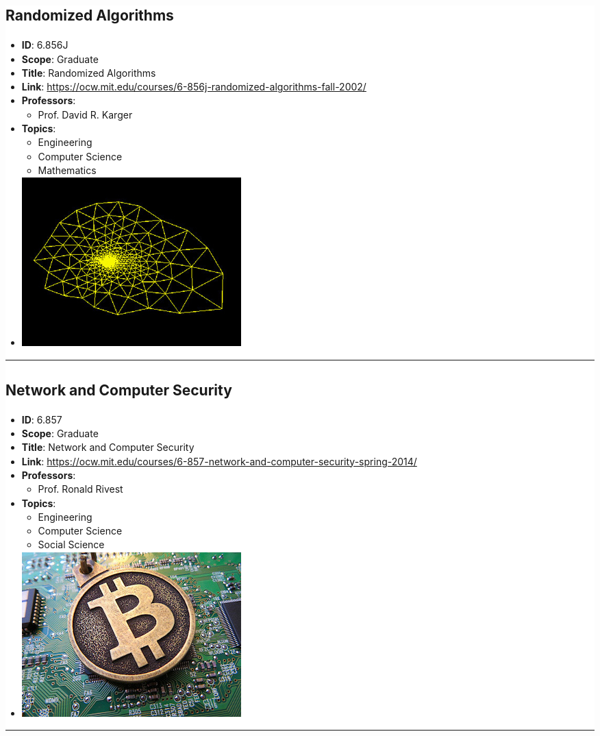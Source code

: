 
## Randomized Algorithms

- **ID**: 6.856J
- **Scope**: Graduate
- **Title**: Randomized Algorithms
- **Link**: <https://ocw.mit.edu/courses/6-856j-randomized-algorithms-fall-2002/>
- **Professors**: 
	- Prof. David R. Karger
- **Topics**: 
	- Engineering
	- Computer Science
	- Mathematics
- ![Randomized Algorithms](./save_files/da6d1b9b62c59cd9691c0bb342f4416a_6-856jf02.jpg)

---

## Network and Computer Security

- **ID**: 6.857
- **Scope**: Graduate
- **Title**: Network and Computer Security
- **Link**: <https://ocw.mit.edu/courses/6-857-network-and-computer-security-spring-2014/>
- **Professors**: 
	- Prof. Ronald Rivest
- **Topics**: 
	- Engineering
	- Computer Science
	- Social Science
- ![Network and Computer Security](./save_files/906e268398a83cbd313684dbc6cd2a80_6-857s14.jpg)

---